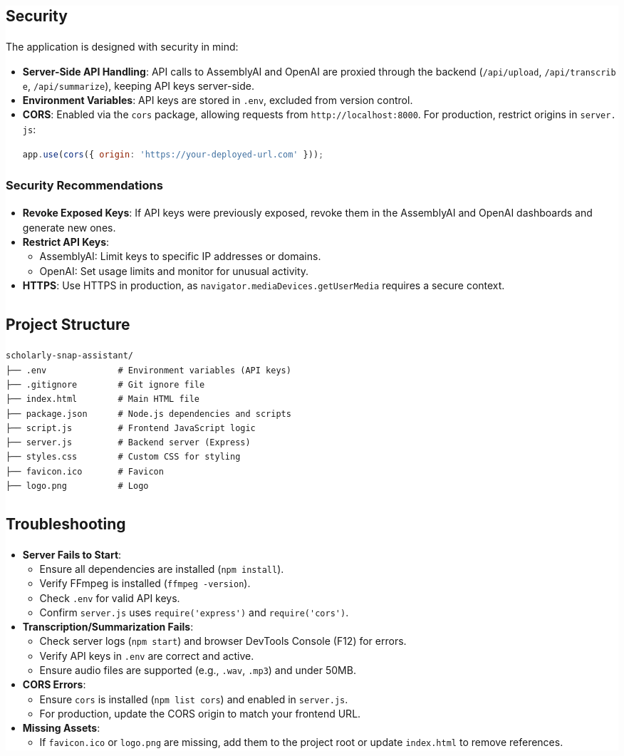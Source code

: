 ## Security
The application is designed with security in mind:
- **Server-Side API Handling**: API calls to AssemblyAI and OpenAI are proxied through the backend (`/api/upload`, `/api/transcribe`, `/api/summarize`), keeping API keys server-side.
- **Environment Variables**: API keys are stored in `.env`, excluded from version control.
- **CORS**: Enabled via the `cors` package, allowing requests from `http://localhost:8000`. For production, restrict origins in `server.js`:
  ```javascript
  app.use(cors({ origin: 'https://your-deployed-url.com' }));
  ```

### Security Recommendations
- **Revoke Exposed Keys**: If API keys were previously exposed, revoke them in the AssemblyAI and OpenAI dashboards and generate new ones.
- **Restrict API Keys**:
  - AssemblyAI: Limit keys to specific IP addresses or domains.
  - OpenAI: Set usage limits and monitor for unusual activity.
- **HTTPS**: Use HTTPS in production, as `navigator.mediaDevices.getUserMedia` requires a secure context.

## Project Structure
```
scholarly-snap-assistant/
├── .env              # Environment variables (API keys)
├── .gitignore        # Git ignore file
├── index.html        # Main HTML file
├── package.json      # Node.js dependencies and scripts
├── script.js         # Frontend JavaScript logic
├── server.js         # Backend server (Express)
├── styles.css        # Custom CSS for styling
├── favicon.ico       # Favicon 
├── logo.png          # Logo 
```

## Troubleshooting
- **Server Fails to Start**:
  - Ensure all dependencies are installed (`npm install`).
  - Verify FFmpeg is installed (`ffmpeg -version`).
  - Check `.env` for valid API keys.
  - Confirm `server.js` uses `require('express')` and `require('cors')`.
- **Transcription/Summarization Fails**:
  - Check server logs (`npm start`) and browser DevTools Console (F12) for errors.
  - Verify API keys in `.env` are correct and active.
  - Ensure audio files are supported (e.g., `.wav`, `.mp3`) and under 50MB.
- **CORS Errors**:
  - Ensure `cors` is installed (`npm list cors`) and enabled in `server.js`.
  - For production, update the CORS origin to match your frontend URL.
- **Missing Assets**:
  - If `favicon.ico` or `logo.png` are missing, add them to the project root or update `index.html` to remove references.
